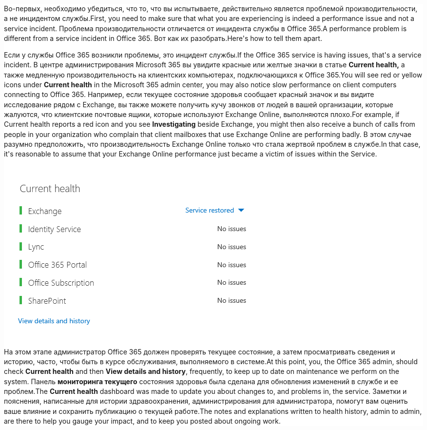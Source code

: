 <span data-ttu-id="bfda1-131">Во-первых, необходимо убедиться, что то, что вы испытываете, действительно является проблемой производительности, а не инцидентом службы.</span><span class="sxs-lookup"><span data-stu-id="bfda1-131">First, you need to make sure that what you are experiencing is indeed a performance issue and not a service incident.</span></span> <span data-ttu-id="bfda1-132">Проблема производительности отличается от инцидента службы в Office 365.</span><span class="sxs-lookup"><span data-stu-id="bfda1-132">A performance problem is different from a service incident in Office 365.</span></span> <span data-ttu-id="bfda1-133">Вот как их разобрать.</span><span class="sxs-lookup"><span data-stu-id="bfda1-133">Here's how to tell them apart.</span></span>
  
<span data-ttu-id="bfda1-134">Если у службы Office 365 возникли проблемы, это инцидент службы.</span><span class="sxs-lookup"><span data-stu-id="bfda1-134">If the Office 365 service is having issues, that's a service incident.</span></span> <span data-ttu-id="bfda1-135">В центре администрирования Microsoft 365 вы увидите красные или желтые значки в статье **Current health,** а также медленную производительность на клиентских компьютерах, подключающихся к Office 365.</span><span class="sxs-lookup"><span data-stu-id="bfda1-135">You will see red or yellow icons under **Current health** in the Microsoft 365 admin center, you may also notice slow performance on client computers connecting to Office 365.</span></span> <span data-ttu-id="bfda1-136">Например, если текущее состояние здоровья сообщает  красный значок и вы видите исследование рядом с Exchange, вы также можете получить кучу звонков от людей в вашей организации, которые жалуются, что клиентские почтовые ящики, которые используют Exchange Online, выполняются плохо.</span><span class="sxs-lookup"><span data-stu-id="bfda1-136">For example, if Current health reports a red icon and you see **Investigating** beside Exchange, you might then also receive a bunch of calls from people in your organization who complain that client mailboxes that use Exchange Online are performing badly.</span></span> <span data-ttu-id="bfda1-137">В этом случае разумно предположить, что производительность Exchange Online только что стала жертвой проблем в службе.</span><span class="sxs-lookup"><span data-stu-id="bfda1-137">In that case, it's reasonable to assume that your Exchange Online performance just became a victim of issues within the Service.</span></span> 
  
![Панель мониторинга здоровья Office 365 со всеми рабочими нагрузками с зеленым цветом, за исключением Exchange, на которой показана служба Восстановлена.](../media/ec7f0325-9e61-4e1a-bec0-64b87f4469be.PNG)
  
<span data-ttu-id="bfda1-139">На этом этапе администратор Office 365  должен проверять текущее состояние, а затем просматривать сведения и историю, часто, чтобы быть в курсе обслуживания, выполняемого в системе.</span><span class="sxs-lookup"><span data-stu-id="bfda1-139">At this point, you, the Office 365 admin, should check **Current health** and then **View details and history**, frequently, to keep up to date on maintenance we perform on the system.</span></span> <span data-ttu-id="bfda1-140">Панель **мониторинга текущего** состояния здоровья была сделана для обновления изменений в службе и ее проблем.</span><span class="sxs-lookup"><span data-stu-id="bfda1-140">The **Current health** dashboard was made to update you about changes to, and problems in, the service.</span></span> <span data-ttu-id="bfda1-141">Заметки и пояснения, написанные для истории здравоохранения, администрирования для администратора, помогут вам оценить ваше влияние и сохранить публикацию о текущей работе.</span><span class="sxs-lookup"><span data-stu-id="bfda1-141">The notes and explanations written to health history, admin to admin, are there to help you gauge your impact, and to keep you posted about ongoing work.</span></span> 
  